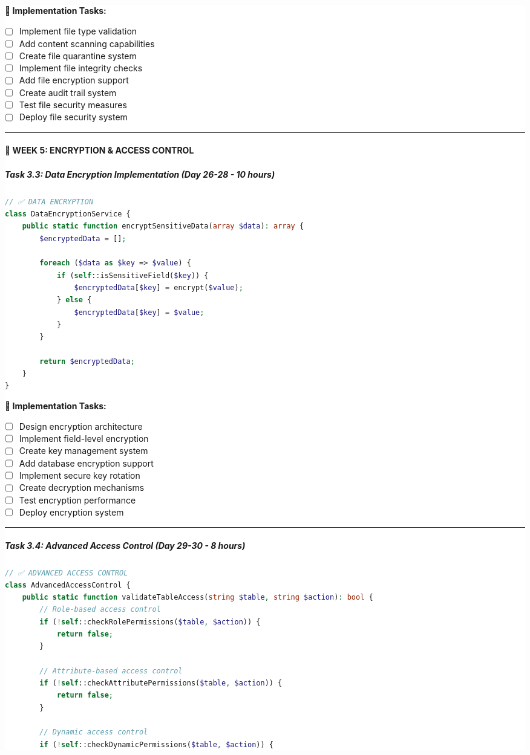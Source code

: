 **📝 Implementation Tasks:**
- [ ] Implement file type validation
- [ ] Add content scanning capabilities
- [ ] Create file quarantine system
- [ ] Implement file integrity checks
- [ ] Add file encryption support
- [ ] Create audit trail system
- [ ] Test file security measures
- [ ] Deploy file security system

---

#### **🔐 WEEK 5: ENCRYPTION & ACCESS CONTROL**

##### **Task 3.3: Data Encryption Implementation** *(Day 26-28 - 10 hours)*
```php
// ✅ DATA ENCRYPTION
class DataEncryptionService {
    public static function encryptSensitiveData(array $data): array {
        $encryptedData = [];
        
        foreach ($data as $key => $value) {
            if (self::isSensitiveField($key)) {
                $encryptedData[$key] = encrypt($value);
            } else {
                $encryptedData[$key] = $value;
            }
        }
        
        return $encryptedData;
    }
}
```

**📝 Implementation Tasks:**
- [ ] Design encryption architecture
- [ ] Implement field-level encryption
- [ ] Create key management system
- [ ] Add database encryption support
- [ ] Implement secure key rotation
- [ ] Create decryption mechanisms
- [ ] Test encryption performance
- [ ] Deploy encryption system

---

##### **Task 3.4: Advanced Access Control** *(Day 29-30 - 8 hours)*
```php
// ✅ ADVANCED ACCESS CONTROL
class AdvancedAccessControl {
    public static function validateTableAccess(string $table, string $action): bool {
        // Role-based access control
        if (!self::checkRolePermissions($table, $action)) {
            return false;
        }
        
        // Attribute-based access control
        if (!self::checkAttributePermissions($table, $action)) {
            return false;
        }
        
        // Dynamic access control
        if (!self::checkDynamicPermissions($table, $action)) {
```